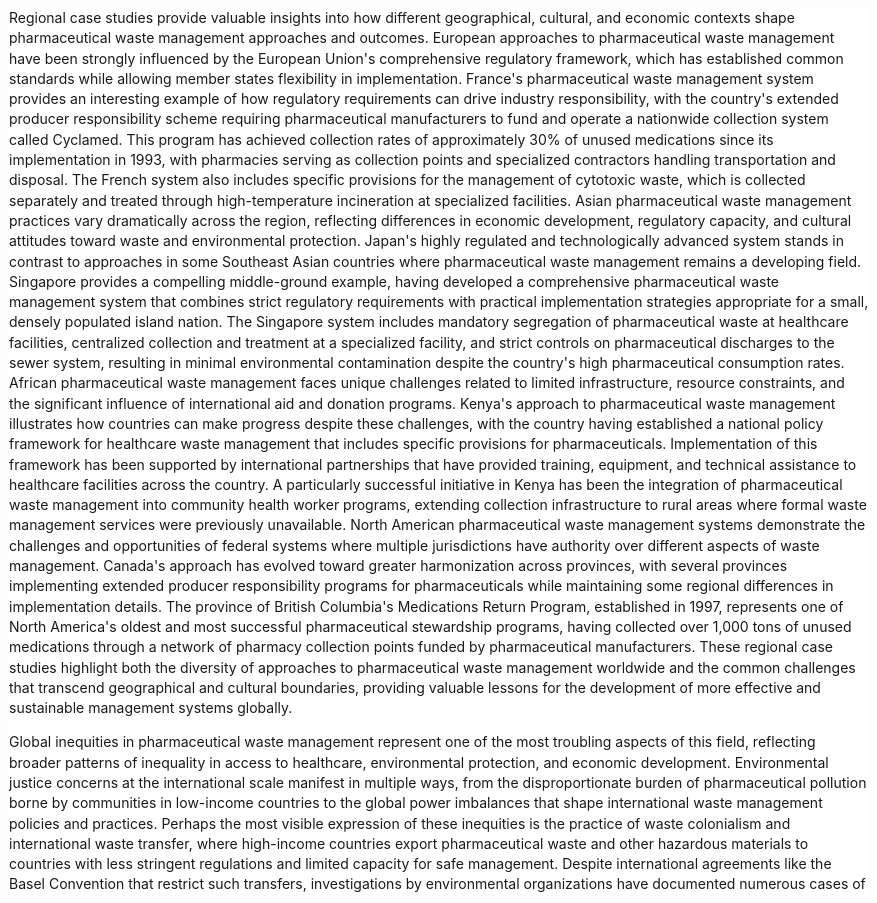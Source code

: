 Regional case studies provide valuable insights into how different geographical, cultural, and economic contexts shape pharmaceutical waste management approaches and outcomes. European approaches to pharmaceutical waste management have been strongly influenced by the European Union's comprehensive regulatory framework, which has established common standards while allowing member states flexibility in implementation. France's pharmaceutical waste management system provides an interesting example of how regulatory requirements can drive industry responsibility, with the country's extended producer responsibility scheme requiring pharmaceutical manufacturers to fund and operate a nationwide collection system called Cyclamed. This program has achieved collection rates of approximately 30% of unused medications since its implementation in 1993, with pharmacies serving as collection points and specialized contractors handling transportation and disposal. The French system also includes specific provisions for the management of cytotoxic waste, which is collected separately and treated through high-temperature incineration at specialized facilities. Asian pharmaceutical waste management practices vary dramatically across the region, reflecting differences in economic development, regulatory capacity, and cultural attitudes toward waste and environmental protection. Japan's highly regulated and technologically advanced system stands in contrast to approaches in some Southeast Asian countries where pharmaceutical waste management remains a developing field. Singapore provides a compelling middle-ground example, having developed a comprehensive pharmaceutical waste management system that combines strict regulatory requirements with practical implementation strategies appropriate for a small, densely populated island nation. The Singapore system includes mandatory segregation of pharmaceutical waste at healthcare facilities, centralized collection and treatment at a specialized facility, and strict controls on pharmaceutical discharges to the sewer system, resulting in minimal environmental contamination despite the country's high pharmaceutical consumption rates. African pharmaceutical waste management faces unique challenges related to limited infrastructure, resource constraints, and the significant influence of international aid and donation programs. Kenya's approach to pharmaceutical waste management illustrates how countries can make progress despite these challenges, with the country having established a national policy framework for healthcare waste management that includes specific provisions for pharmaceuticals. Implementation of this framework has been supported by international partnerships that have provided training, equipment, and technical assistance to healthcare facilities across the country. A particularly successful initiative in Kenya has been the integration of pharmaceutical waste management into community health worker programs, extending collection infrastructure to rural areas where formal waste management services were previously unavailable. North American pharmaceutical waste management systems demonstrate the challenges and opportunities of federal systems where multiple jurisdictions have authority over different aspects of waste management. Canada's approach has evolved toward greater harmonization across provinces, with several provinces implementing extended producer responsibility programs for pharmaceuticals while maintaining some regional differences in implementation details. The province of British Columbia's Medications Return Program, established in 1997, represents one of North America's oldest and most successful pharmaceutical stewardship programs, having collected over 1,000 tons of unused medications through a network of pharmacy collection points funded by pharmaceutical manufacturers. These regional case studies highlight both the diversity of approaches to pharmaceutical waste management worldwide and the common challenges that transcend geographical and cultural boundaries, providing valuable lessons for the development of more effective and sustainable management systems globally.

Global inequities in pharmaceutical waste management represent one of the most troubling aspects of this field, reflecting broader patterns of inequality in access to healthcare, environmental protection, and economic development. Environmental justice concerns at the international scale manifest in multiple ways, from the disproportionate burden of pharmaceutical pollution borne by communities in low-income countries to the global power imbalances that shape international waste management policies and practices. Perhaps the most visible expression of these inequities is the practice of waste colonialism and international waste transfer, where high-income countries export pharmaceutical waste and other hazardous materials to countries with less stringent regulations and limited capacity for safe management. Despite international agreements like the Basel Convention that restrict such transfers, investigations by environmental organizations have documented numerous cases of
